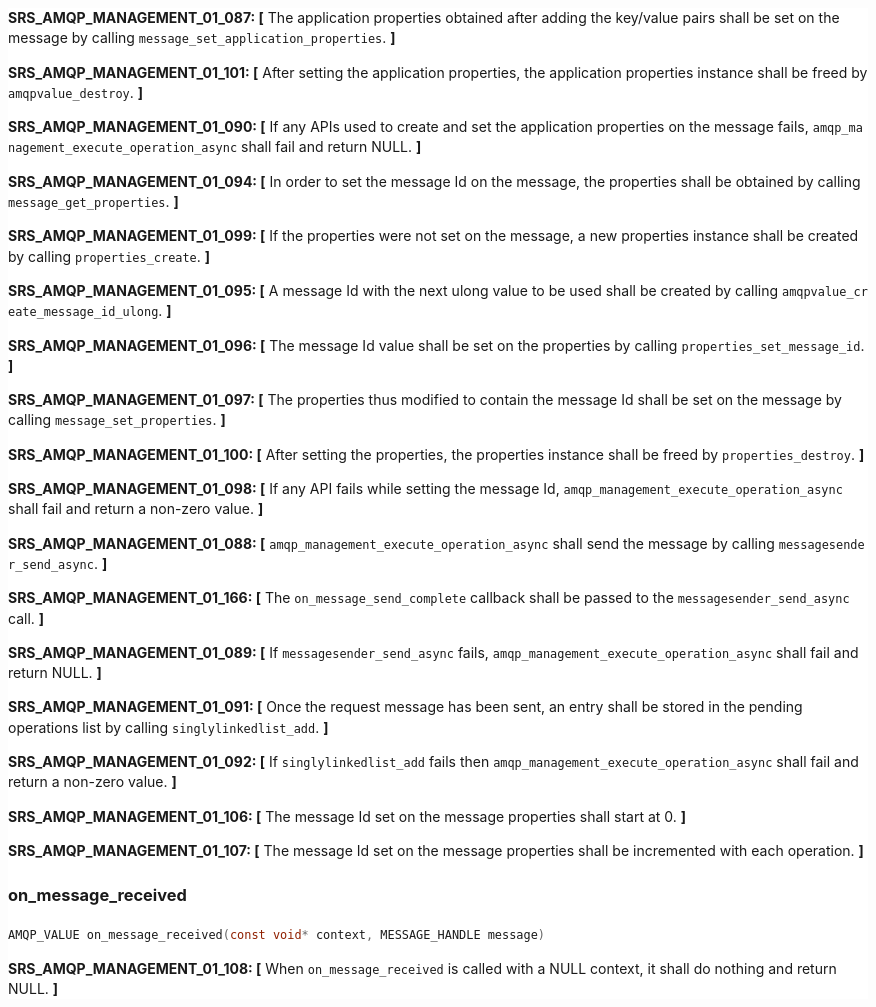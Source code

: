 **SRS_AMQP_MANAGEMENT_01_087: [** The application properties obtained after adding the key/value pairs shall be set on the message by calling `message_set_application_properties`. **]**

**SRS_AMQP_MANAGEMENT_01_101: [** After setting the application properties, the application properties instance shall be freed by `amqpvalue_destroy`. **]**

**SRS_AMQP_MANAGEMENT_01_090: [** If any APIs used to create and set the application properties on the message fails, `amqp_management_execute_operation_async` shall fail and return NULL. **]**

**SRS_AMQP_MANAGEMENT_01_094: [** In order to set the message Id on the message, the properties shall be obtained by calling `message_get_properties`. **]**

**SRS_AMQP_MANAGEMENT_01_099: [** If the properties were not set on the message, a new properties instance shall be created by calling `properties_create`. **]**

**SRS_AMQP_MANAGEMENT_01_095: [** A message Id with the next ulong value to be used shall be created by calling `amqpvalue_create_message_id_ulong`. **]**

**SRS_AMQP_MANAGEMENT_01_096: [** The message Id value shall be set on the properties by calling `properties_set_message_id`. **]**

**SRS_AMQP_MANAGEMENT_01_097: [** The properties thus modified to contain the message Id shall be set on the message by calling `message_set_properties`. **]**

**SRS_AMQP_MANAGEMENT_01_100: [** After setting the properties, the properties instance shall be freed by `properties_destroy`. **]**

**SRS_AMQP_MANAGEMENT_01_098: [** If any API fails while setting the message Id, `amqp_management_execute_operation_async` shall fail and return a non-zero value. **]**

**SRS_AMQP_MANAGEMENT_01_088: [** `amqp_management_execute_operation_async` shall send the message by calling `messagesender_send_async`. **]**

**SRS_AMQP_MANAGEMENT_01_166: [** The `on_message_send_complete` callback shall be passed to the `messagesender_send_async` call. **]**

**SRS_AMQP_MANAGEMENT_01_089: [** If `messagesender_send_async` fails, `amqp_management_execute_operation_async` shall fail and return NULL. **]**

**SRS_AMQP_MANAGEMENT_01_091: [** Once the request message has been sent, an entry shall be stored in the pending operations list by calling `singlylinkedlist_add`. **]**

**SRS_AMQP_MANAGEMENT_01_092: [** If `singlylinkedlist_add` fails then `amqp_management_execute_operation_async` shall fail and return a non-zero value. **]**

**SRS_AMQP_MANAGEMENT_01_106: [** The message Id set on the message properties shall start at 0. **]**

**SRS_AMQP_MANAGEMENT_01_107: [** The message Id set on the message properties shall be incremented with each operation. **]**

### on_message_received

```c
AMQP_VALUE on_message_received(const void* context, MESSAGE_HANDLE message)
```

**SRS_AMQP_MANAGEMENT_01_108: [** When `on_message_received` is called with a NULL context, it shall do nothing and return NULL. **]**
